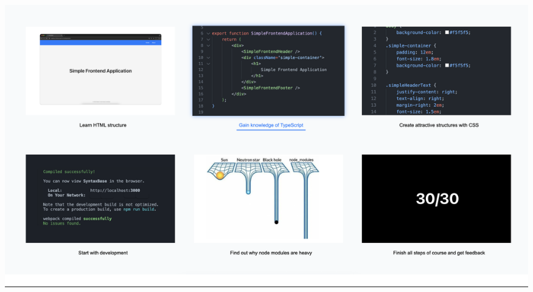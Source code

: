 <img src="docs/images/course1Example2.png" style="max-width: 100%; height: auto;" alt="course1Example1">

---